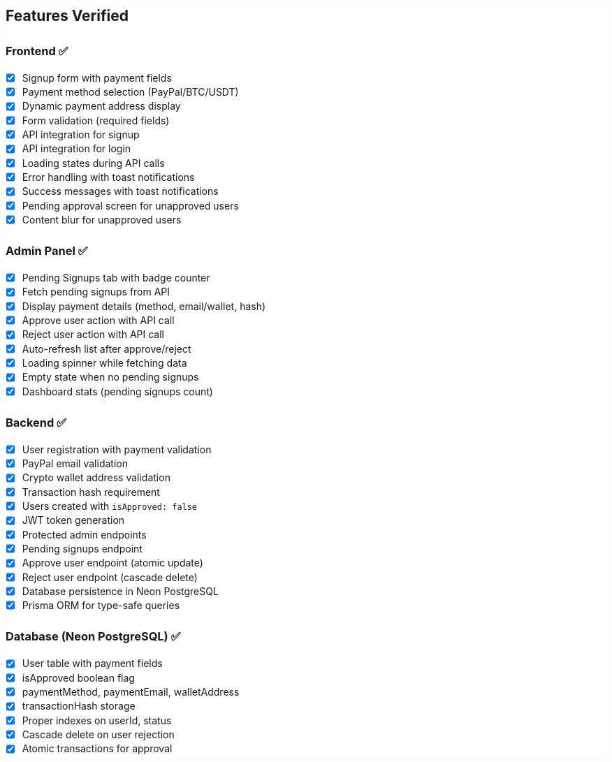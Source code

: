 ## Features Verified

### Frontend ✅
- [x] Signup form with payment fields
- [x] Payment method selection (PayPal/BTC/USDT)
- [x] Dynamic payment address display
- [x] Form validation (required fields)
- [x] API integration for signup
- [x] API integration for login
- [x] Loading states during API calls
- [x] Error handling with toast notifications
- [x] Success messages with toast notifications
- [x] Pending approval screen for unapproved users
- [x] Content blur for unapproved users

### Admin Panel ✅
- [x] Pending Signups tab with badge counter
- [x] Fetch pending signups from API
- [x] Display payment details (method, email/wallet, hash)
- [x] Approve user action with API call
- [x] Reject user action with API call
- [x] Auto-refresh list after approve/reject
- [x] Loading spinner while fetching data
- [x] Empty state when no pending signups
- [x] Dashboard stats (pending signups count)

### Backend ✅
- [x] User registration with payment validation
- [x] PayPal email validation
- [x] Crypto wallet address validation
- [x] Transaction hash requirement
- [x] Users created with `isApproved: false`
- [x] JWT token generation
- [x] Protected admin endpoints
- [x] Pending signups endpoint
- [x] Approve user endpoint (atomic update)
- [x] Reject user endpoint (cascade delete)
- [x] Database persistence in Neon PostgreSQL
- [x] Prisma ORM for type-safe queries

### Database (Neon PostgreSQL) ✅
- [x] User table with payment fields
- [x] isApproved boolean flag
- [x] paymentMethod, paymentEmail, walletAddress
- [x] transactionHash storage
- [x] Proper indexes on userId, status
- [x] Cascade delete on user rejection
- [x] Atomic transactions for approval
